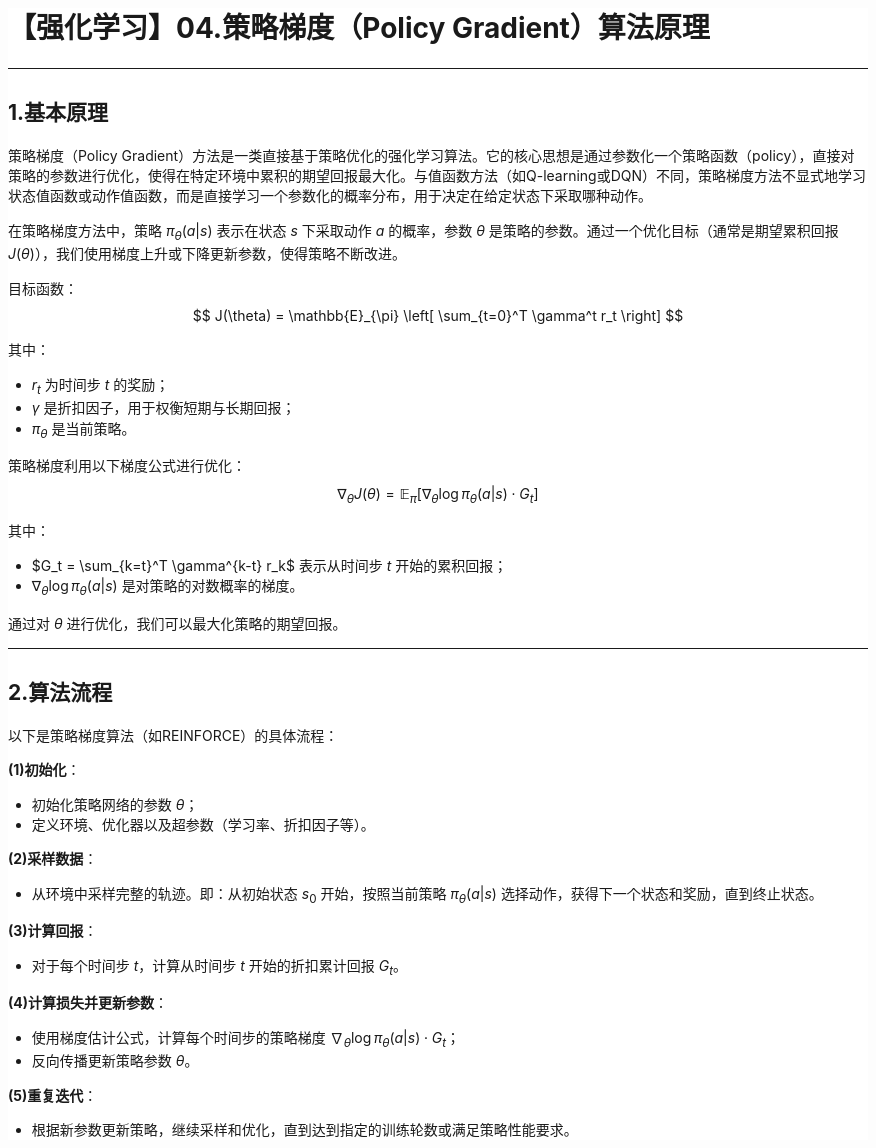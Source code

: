 # 【强化学习】04.策略梯度（Policy Gradient）算法原理

---

## **1.基本原理**
策略梯度（Policy Gradient）方法是一类直接基于策略优化的强化学习算法。它的核心思想是通过参数化一个策略函数（policy），直接对策略的参数进行优化，使得在特定环境中累积的期望回报最大化。与值函数方法（如Q-learning或DQN）不同，策略梯度方法不显式地学习状态值函数或动作值函数，而是直接学习一个参数化的概率分布，用于决定在给定状态下采取哪种动作。

在策略梯度方法中，策略 $\pi_{\theta}(a|s)$ 表示在状态 $s$ 下采取动作 $a$ 的概率，参数 $\theta$ 是策略的参数。通过一个优化目标（通常是期望累积回报 $J(\theta)$），我们使用梯度上升或下降更新参数，使得策略不断改进。

目标函数：
$$
J(\theta) = \mathbb{E}_{\pi} \left[ \sum_{t=0}^T \gamma^t r_t \right]
$$

其中：
- $r_t$ 为时间步 $t$ 的奖励；
- $\gamma$ 是折扣因子，用于权衡短期与长期回报；
- $\pi_{\theta}$ 是当前策略。

策略梯度利用以下梯度公式进行优化：
$$
\nabla_{\theta} J(\theta) = \mathbb{E}_{\pi} \left[ \nabla_{\theta} \log \pi_{\theta}(a|s) \cdot G_t \right]
$$

其中：
- $G_t = \sum_{k=t}^T \gamma^{k-t} r_k$ 表示从时间步 $t$ 开始的累积回报；
- $\nabla_{\theta} \log \pi_{\theta}(a|s)$ 是对策略的对数概率的梯度。

通过对 $\theta$ 进行优化，我们可以最大化策略的期望回报。

---

## **2.算法流程**
以下是策略梯度算法（如REINFORCE）的具体流程：

**(1)初始化**：
   - 初始化策略网络的参数 $\theta$；
   - 定义环境、优化器以及超参数（学习率、折扣因子等）。

**(2)采样数据**：
   - 从环境中采样完整的轨迹。即：从初始状态 $s_0$ 开始，按照当前策略 $\pi_{\theta}(a|s)$ 选择动作，获得下一个状态和奖励，直到终止状态。

**(3)计算回报**：
   - 对于每个时间步 $t$，计算从时间步 $t$ 开始的折扣累计回报 $G_t$。

**(4)计算损失并更新参数**：
   - 使用梯度估计公式，计算每个时间步的策略梯度 $\nabla_{\theta} \log \pi_{\theta}(a|s) \cdot G_t$；
   - 反向传播更新策略参数 $\theta$。

**(5)重复迭代**：
   - 根据新参数更新策略，继续采样和优化，直到达到指定的训练轮数或满足策略性能要求。
